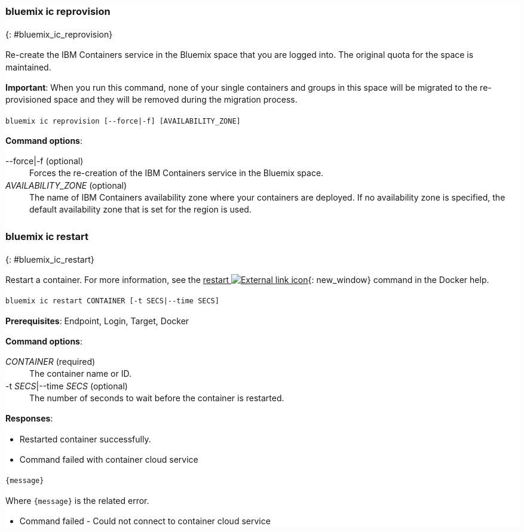
### bluemix ic reprovision
{: #bluemix_ic_reprovision}

Re-create the IBM Containers service in the Bluemix space that you are logged into. The original quota for the space is maintained.

<strong>Important</strong>: When you run this command, none of your single containers and groups in this space will be migrated to the re-provisioned space and they will be removed during the migration process.

```
bluemix ic reprovision [--force|-f] [AVAILABILITY_ZONE]
```
<strong>Command options</strong>:

<dl>
   <dt>--force|-f (optional)</dt>
   <dd>Forces the re-creation of the IBM Containers service in the Bluemix space.</dd>
   <dt><i>AVAILABILITY_ZONE</i> (optional)</dt>
   <dd>The name of IBM Containers availability zone where your containers are deployed. If no availability zone is specified, the default availability zone that is set for the region is used.</dd>
   </dl>


### bluemix ic restart
{: #bluemix_ic_restart}

Restart a container. For more information, see the [restart ![External link icon](../icons/launch-glyph.svg)](https://docs.docker.com/engine/reference/commandline/restart/){: new_window} command in the Docker help.

```
bluemix ic restart CONTAINER [-t SECS|--time SECS]
```

<strong>Prerequisites</strong>:  Endpoint, Login, Target, Docker

<strong>Command options</strong>:

   <dl>
   <dt><i>CONTAINER</i> (required)</dt>
   <dd>The container name or ID.</dd>
   <dt>-t <i>SECS</i>|--time <i>SECS</i> (optional)</dt>
   <dd>The number of seconds to wait before the container is restarted.</dd>
   </dl>


<strong>Responses</strong>:

- Restarted container successfully.

- Command failed with container cloud service

 `{message}`

 Where `{message}` is the related error.

- Command failed - Could not connect to container cloud service
